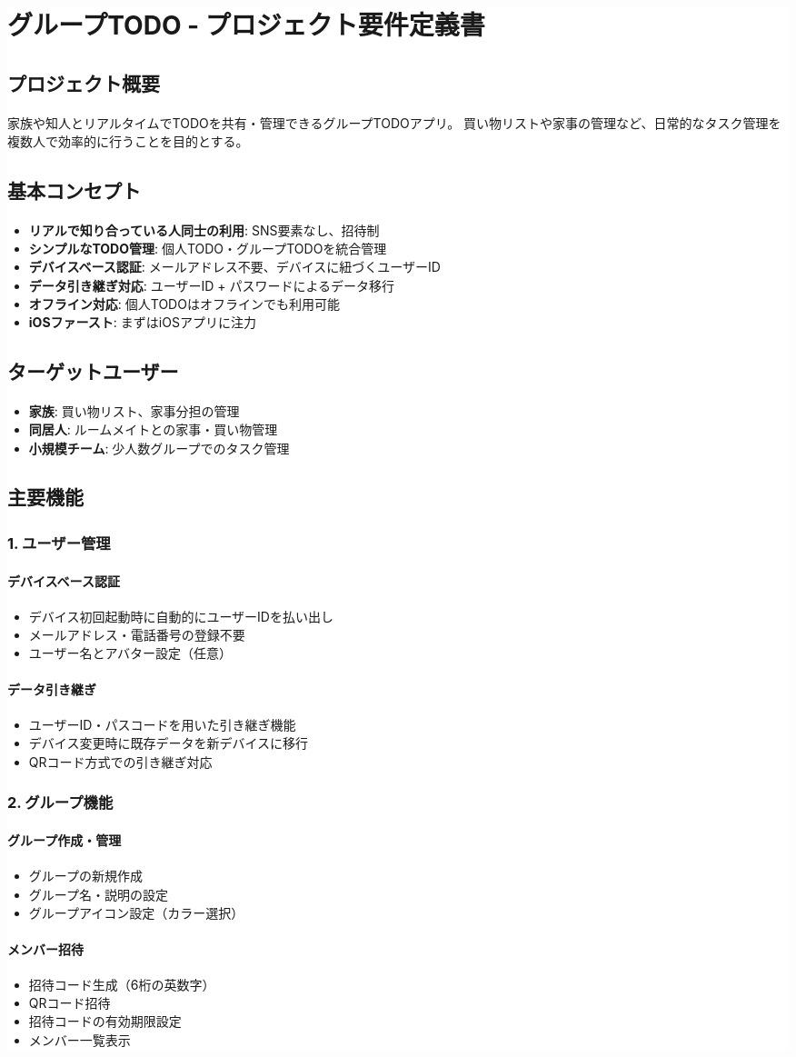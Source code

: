 # グループTODO - プロジェクト要件定義書

## プロジェクト概要

家族や知人とリアルタイムでTODOを共有・管理できるグループTODOアプリ。
買い物リストや家事の管理など、日常的なタスク管理を複数人で効率的に行うことを目的とする。

## 基本コンセプト

- **リアルで知り合っている人同士の利用**: SNS要素なし、招待制
- **シンプルなTODO管理**: 個人TODO・グループTODOを統合管理
- **デバイスベース認証**: メールアドレス不要、デバイスに紐づくユーザーID
- **データ引き継ぎ対応**: ユーザーID + パスワードによるデータ移行
- **オフライン対応**: 個人TODOはオフラインでも利用可能
- **iOSファースト**: まずはiOSアプリに注力

## ターゲットユーザー

- **家族**: 買い物リスト、家事分担の管理
- **同居人**: ルームメイトとの家事・買い物管理
- **小規模チーム**: 少人数グループでのタスク管理

## 主要機能

### 1. ユーザー管理

#### デバイスベース認証
- デバイス初回起動時に自動的にユーザーIDを払い出し
- メールアドレス・電話番号の登録不要
- ユーザー名とアバター設定（任意）

#### データ引き継ぎ
- ユーザーID・パスコードを用いた引き継ぎ機能
- デバイス変更時に既存データを新デバイスに移行
- QRコード方式での引き継ぎ対応

### 2. グループ機能

#### グループ作成・管理
- グループの新規作成
- グループ名・説明の設定
- グループアイコン設定（カラー選択）

#### メンバー招待
- 招待コード生成（6桁の英数字）
- QRコード招待
- 招待コードの有効期限設定
- メンバー一覧表示
